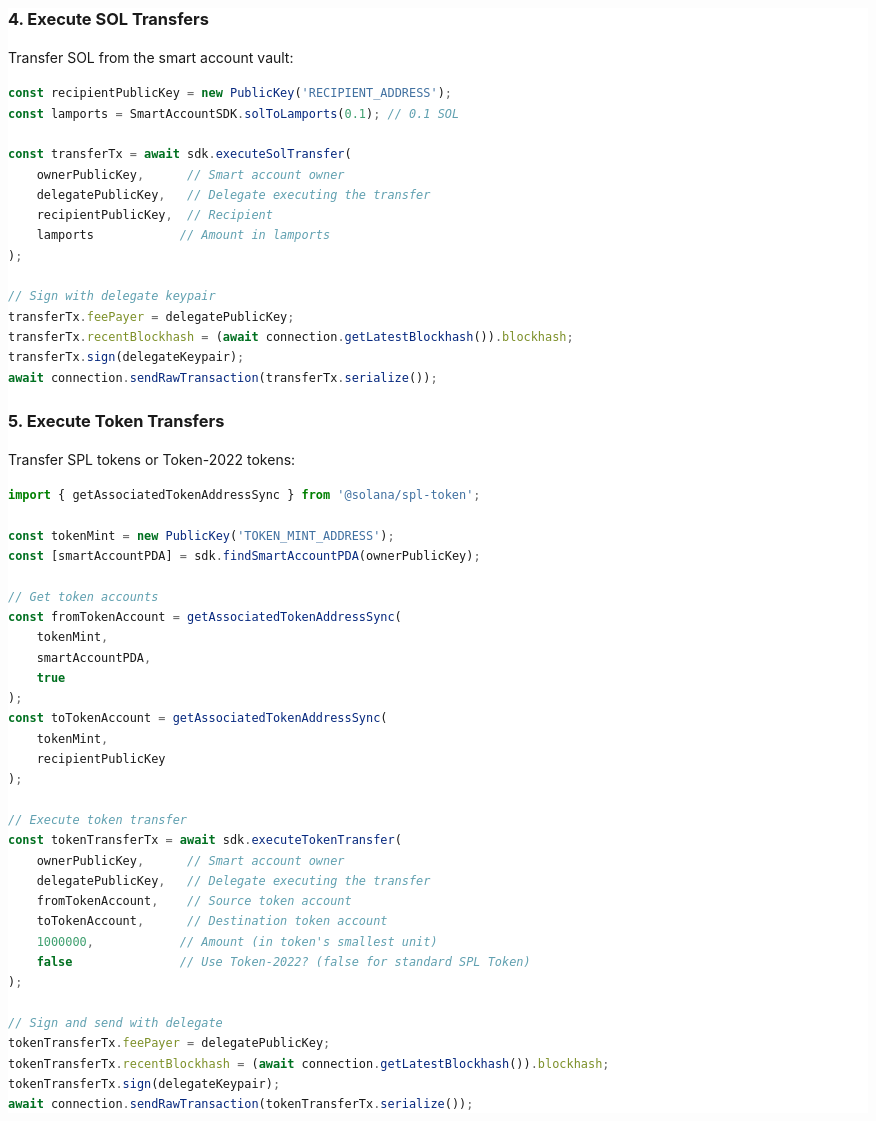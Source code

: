 ### 4. Execute SOL Transfers

Transfer SOL from the smart account vault:

```typescript
const recipientPublicKey = new PublicKey('RECIPIENT_ADDRESS');
const lamports = SmartAccountSDK.solToLamports(0.1); // 0.1 SOL

const transferTx = await sdk.executeSolTransfer(
    ownerPublicKey,      // Smart account owner
    delegatePublicKey,   // Delegate executing the transfer
    recipientPublicKey,  // Recipient
    lamports            // Amount in lamports
);

// Sign with delegate keypair
transferTx.feePayer = delegatePublicKey;
transferTx.recentBlockhash = (await connection.getLatestBlockhash()).blockhash;
transferTx.sign(delegateKeypair);
await connection.sendRawTransaction(transferTx.serialize());
```

### 5. Execute Token Transfers

Transfer SPL tokens or Token-2022 tokens:

```typescript
import { getAssociatedTokenAddressSync } from '@solana/spl-token';

const tokenMint = new PublicKey('TOKEN_MINT_ADDRESS');
const [smartAccountPDA] = sdk.findSmartAccountPDA(ownerPublicKey);

// Get token accounts
const fromTokenAccount = getAssociatedTokenAddressSync(
    tokenMint, 
    smartAccountPDA, 
    true
);
const toTokenAccount = getAssociatedTokenAddressSync(
    tokenMint, 
    recipientPublicKey
);

// Execute token transfer
const tokenTransferTx = await sdk.executeTokenTransfer(
    ownerPublicKey,      // Smart account owner
    delegatePublicKey,   // Delegate executing the transfer
    fromTokenAccount,    // Source token account
    toTokenAccount,      // Destination token account
    1000000,            // Amount (in token's smallest unit)
    false               // Use Token-2022? (false for standard SPL Token)
);

// Sign and send with delegate
tokenTransferTx.feePayer = delegatePublicKey;
tokenTransferTx.recentBlockhash = (await connection.getLatestBlockhash()).blockhash;
tokenTransferTx.sign(delegateKeypair);
await connection.sendRawTransaction(tokenTransferTx.serialize());
```
